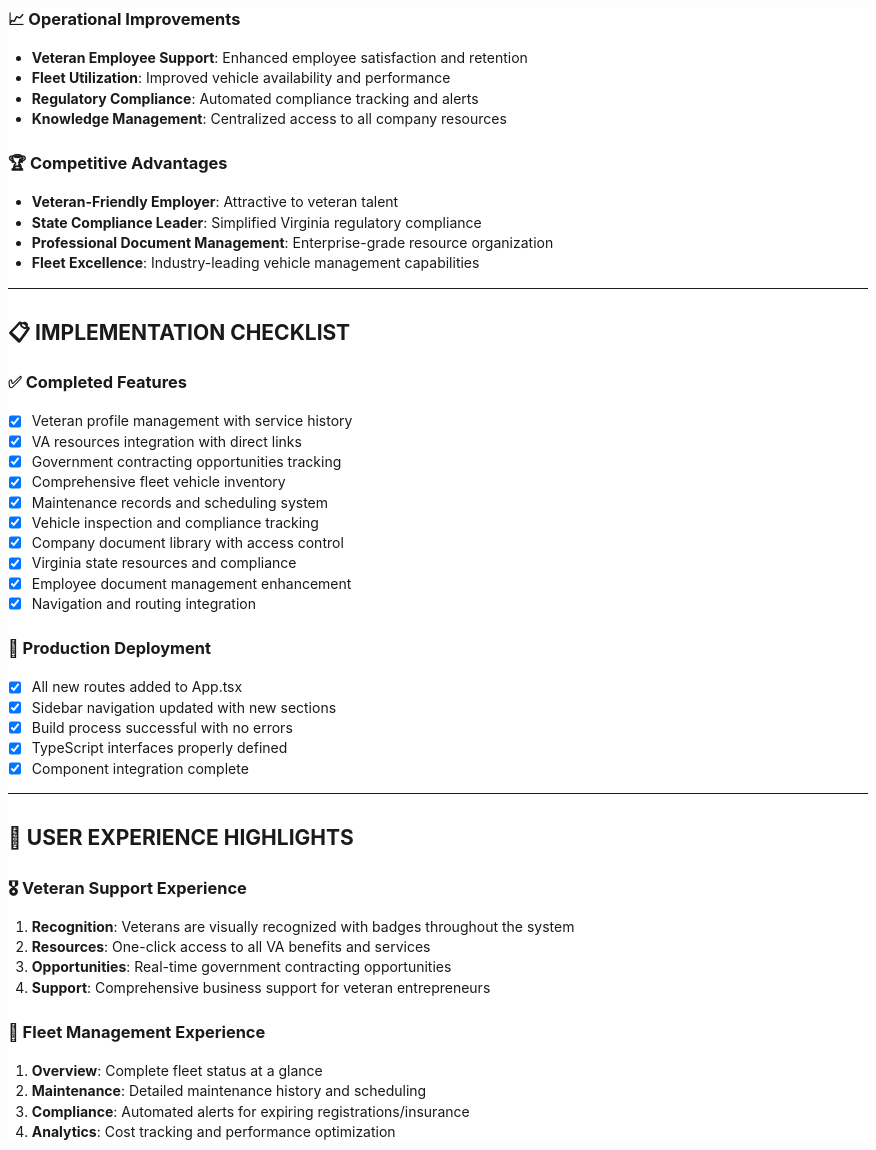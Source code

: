 ### **📈 Operational Improvements**
- **Veteran Employee Support**: Enhanced employee satisfaction and retention
- **Fleet Utilization**: Improved vehicle availability and performance
- **Regulatory Compliance**: Automated compliance tracking and alerts
- **Knowledge Management**: Centralized access to all company resources

### **🏆 Competitive Advantages**
- **Veteran-Friendly Employer**: Attractive to veteran talent
- **State Compliance Leader**: Simplified Virginia regulatory compliance
- **Professional Document Management**: Enterprise-grade resource organization
- **Fleet Excellence**: Industry-leading vehicle management capabilities

---

## 📋 **IMPLEMENTATION CHECKLIST**

### **✅ Completed Features**
- [x] Veteran profile management with service history
- [x] VA resources integration with direct links
- [x] Government contracting opportunities tracking
- [x] Comprehensive fleet vehicle inventory
- [x] Maintenance records and scheduling system
- [x] Vehicle inspection and compliance tracking
- [x] Company document library with access control
- [x] Virginia state resources and compliance
- [x] Employee document management enhancement
- [x] Navigation and routing integration

### **🔧 Production Deployment**
- [x] All new routes added to App.tsx
- [x] Sidebar navigation updated with new sections
- [x] Build process successful with no errors
- [x] TypeScript interfaces properly defined
- [x] Component integration complete

---

## 🌟 **USER EXPERIENCE HIGHLIGHTS**

### **🎖️ Veteran Support Experience**
1. **Recognition**: Veterans are visually recognized with badges throughout the system
2. **Resources**: One-click access to all VA benefits and services
3. **Opportunities**: Real-time government contracting opportunities
4. **Support**: Comprehensive business support for veteran entrepreneurs

### **🚛 Fleet Management Experience**
1. **Overview**: Complete fleet status at a glance
2. **Maintenance**: Detailed maintenance history and scheduling
3. **Compliance**: Automated alerts for expiring registrations/insurance
4. **Analytics**: Cost tracking and performance optimization
